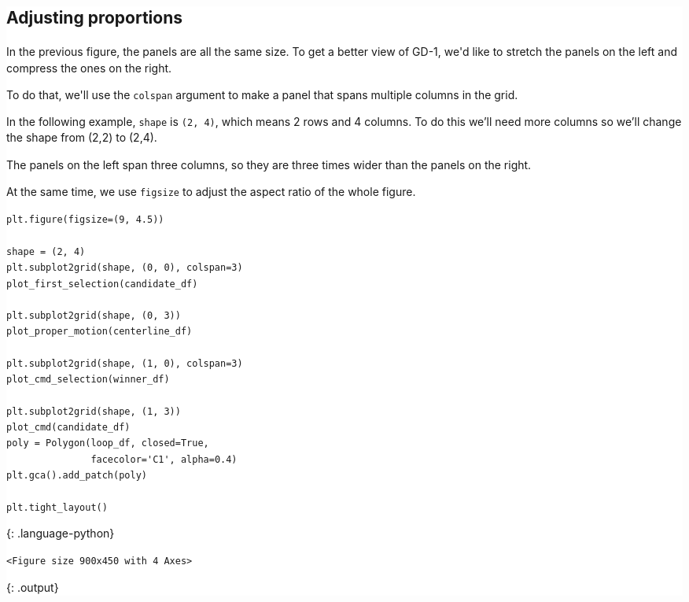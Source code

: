 ## Adjusting proportions

In the previous figure, the panels are all the same size.  To get a
better view of GD-1, we'd like to stretch the panels on the left and
compress the ones on the right.

To do that, we'll use the `colspan` argument to make a panel that
spans multiple columns in the grid.

In the following example, `shape` is `(2, 4)`, which means 2 rows and 4 columns. To do this we’ll need more columns so we’ll 
change the shape from (2,2) to (2,4). 

The panels on the left span three columns, so they are three times
wider than the panels on the right.

At the same time, we use `figsize` to adjust the aspect ratio of the
whole figure.

~~~
plt.figure(figsize=(9, 4.5))

shape = (2, 4)
plt.subplot2grid(shape, (0, 0), colspan=3)
plot_first_selection(candidate_df)

plt.subplot2grid(shape, (0, 3))
plot_proper_motion(centerline_df)

plt.subplot2grid(shape, (1, 0), colspan=3)
plot_cmd_selection(winner_df)

plt.subplot2grid(shape, (1, 3))
plot_cmd(candidate_df)
poly = Polygon(loop_df, closed=True, 
               facecolor='C1', alpha=0.4)
plt.gca().add_patch(poly)

plt.tight_layout()
~~~
{: .language-python}

~~~
<Figure size 900x450 with 4 Axes>
~~~
{: .output}
    